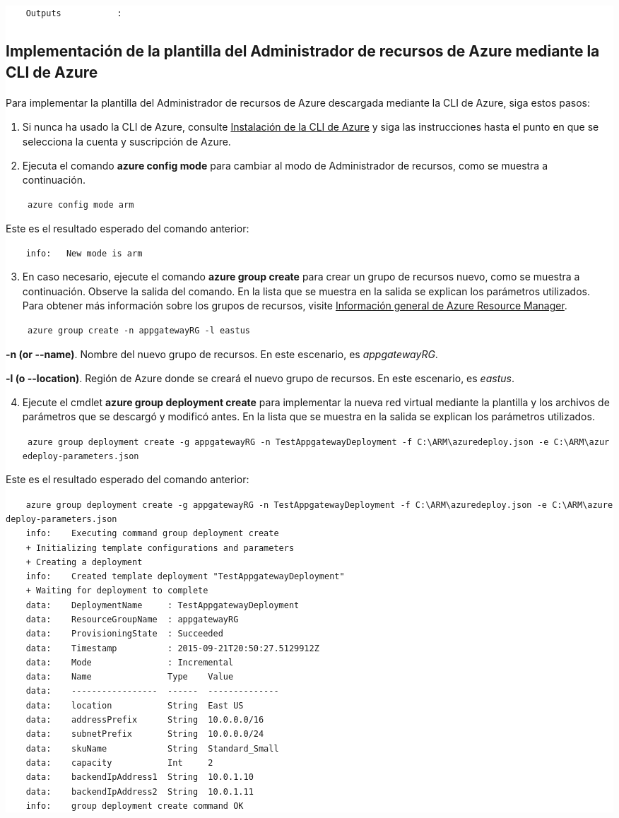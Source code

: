 
		Outputs           :


## Implementación de la plantilla del Administrador de recursos de Azure mediante la CLI de Azure

Para implementar la plantilla del Administrador de recursos de Azure descargada mediante la CLI de Azure, siga estos pasos:

1. Si nunca ha usado la CLI de Azure, consulte [Instalación de la CLI de Azure](../xplat-cli-install.md) y siga las instrucciones hasta el punto en que se selecciona la cuenta y suscripción de Azure.
2. Ejecuta el comando **azure config mode** para cambiar al modo de Administrador de recursos, como se muestra a continuación.

		azure config mode arm

Este es el resultado esperado del comando anterior:

		info:	New mode is arm

3. En caso necesario, ejecute el comando **azure group create** para crear un grupo de recursos nuevo, como se muestra a continuación. Observe la salida del comando. En la lista que se muestra en la salida se explican los parámetros utilizados. Para obtener más información sobre los grupos de recursos, visite [Información general de Azure Resource Manager](../resource-group-overview.md).

		azure group create -n appgatewayRG -l eastus

**-n (or --name)**. Nombre del nuevo grupo de recursos. En este escenario, es *appgatewayRG*.

**-l (o --location)**. Región de Azure donde se creará el nuevo grupo de recursos. En este escenario, es *eastus*.

4. Ejecute el cmdlet **azure group deployment create** para implementar la nueva red virtual mediante la plantilla y los archivos de parámetros que se descargó y modificó antes. En la lista que se muestra en la salida se explican los parámetros utilizados.

		azure group deployment create -g appgatewayRG -n TestAppgatewayDeployment -f C:\ARM\azuredeploy.json -e C:\ARM\azuredeploy-parameters.json

Este es el resultado esperado del comando anterior:

		azure group deployment create -g appgatewayRG -n TestAppgatewayDeployment -f C:\ARM\azuredeploy.json -e C:\ARM\azuredeploy-parameters.json
		info:    Executing command group deployment create
		+ Initializing template configurations and parameters
		+ Creating a deployment
		info:    Created template deployment "TestAppgatewayDeployment"
		+ Waiting for deployment to complete
		data:    DeploymentName     : TestAppgatewayDeployment
		data:    ResourceGroupName  : appgatewayRG
		data:    ProvisioningState  : Succeeded
		data:    Timestamp          : 2015-09-21T20:50:27.5129912Z
		data:    Mode               : Incremental
		data:    Name               Type    Value
		data:    -----------------  ------  --------------
		data:    location           String  East US
		data:    addressPrefix      String  10.0.0.0/16
		data:    subnetPrefix       String  10.0.0.0/24
		data:    skuName            String  Standard_Small
		data:    capacity           Int     2
		data:    backendIpAddress1  String  10.0.1.10
		data:    backendIpAddress2  String  10.0.1.11
		info:    group deployment create command OK
